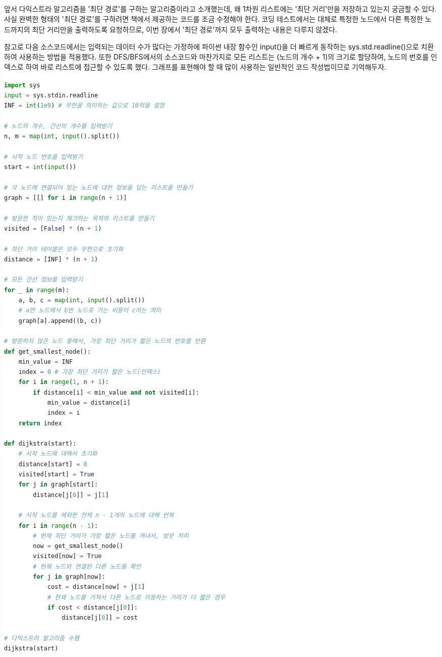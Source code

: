 앞서 다익스트라 알고리즘을 '최단 경로'를 구하는 알고리즘이라고 소개했는데, 왜 1차원 리스트에는 '최단 거리'만을 저장하고 있는지 궁금할 수 있다. 사실 완벽한 형태의 '최단 경로'를 구하려면 책에서 제공하는 코드를 조금 수정해야 한다. 코딩 테스트에서는 대체로 특정한 노드에서 다른 특정한 노드까지의 최단 거리만을 출력하도록 요청하므로, 이번 장에서 '최단 경로'까지 모두 출력하는 내용은 다루지 않겠다.

참고로 다음 소스코드에서는 입력되는 데이터 수가 많다는 가정하에 파이썬 내장 함수인 input()을 더 빠르게 동작하는 sys.std.readline()으로 치환하여 사용하는 방법을 적용했다. 또한 DFS/BFS에서의 소스코드와 마찬가지로 모든 리스트는 (노드의 개수 + 1)의 크기로 할당하여, 노드의 번호를 인덱스로 하여 바로 리스트에 접근할 수 있도록 했다. 그래프를 표현해야 할 때 많이 사용하는 일반적인 코드 작성법이므로 기억해두자.

```python
import sys
input = sys.stdin.readline
INF = int(1e9) # 무한을 의미하는 값으로 10억을 설정

# 노드의 개수, 간선의 개수를 입력받기
n, m = map(int, input().split())

# 시작 노드 번호를 입력받기
start = int(input())

# 각 노드에 연결되어 있는 노드에 대한 정보를 담는 리스트를 만들기
graph = [[] for i in range(n + 1)]

# 방문한 적이 있는지 체크하는 목적의 리스트를 만들기
visited = [False] * (n + 1)

# 최단 거리 테이블은 모두 무한으로 초기화
distance = [INF] * (n + 1)

# 모든 간선 정보를 입력받기
for _ in range(m):
    a, b, c = map(int, input().split())
    # a번 노드에서 b번 노드로 가는 비용이 c라는 의미
    graph[a].append((b, c))

# 방문하지 않은 노드 중에서, 가장 최단 거리가 짧은 노드의 번호를 반환
def get_smallest_node():
    min_value = INF
    index = 0 # 가장 최단 거리가 짧은 노드(인덱스)
    for i in range(1, n + 1):
        if distance[i] < min_value and not visited[i]:
            min_value = distance[i]
            index = i
    return index

def dijkstra(start):
    # 시작 노드에 대해서 초기화
    distance[start] = 0
    visited[start] = True
    for j in graph[start]:
        distance[j[0]] = j[1]
    
    # 시작 노드를 제외한 전체 n - 1개의 노드에 대해 반복
    for i in range(n - 1):
        # 현재 최단 거리가 가장 짧은 노드를 꺼내서, 방문 처리
        now = get_smallest_node()
        visited[now] = True
        # 현재 노드와 연결된 다른 노드를 확인
        for j in graph[now]:
            cost = distance[now] + j[1]
            # 현재 노드를 거쳐서 다른 노드로 이동하는 거리가 더 짧은 경우
            if cost < distance[j[0]]:
                distance[j[0]] = cost

# 다익스트라 알고리즘 수행
dijkstra(start)
```